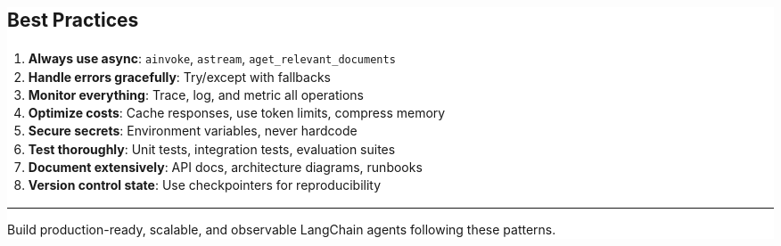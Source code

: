 ## Best Practices

1. **Always use async**: `ainvoke`, `astream`, `aget_relevant_documents`
2. **Handle errors gracefully**: Try/except with fallbacks
3. **Monitor everything**: Trace, log, and metric all operations
4. **Optimize costs**: Cache responses, use token limits, compress memory
5. **Secure secrets**: Environment variables, never hardcode
6. **Test thoroughly**: Unit tests, integration tests, evaluation suites
7. **Document extensively**: API docs, architecture diagrams, runbooks
8. **Version control state**: Use checkpointers for reproducibility

---

Build production-ready, scalable, and observable LangChain agents following these patterns.
